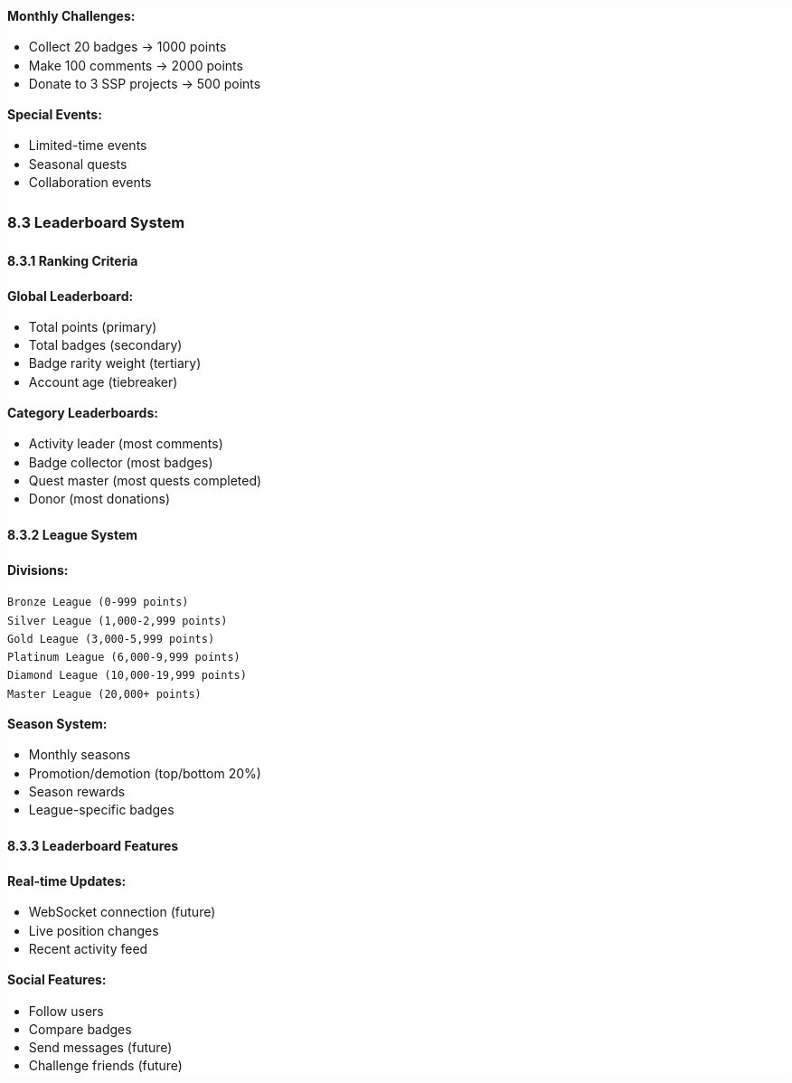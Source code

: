**Monthly Challenges:**
- Collect 20 badges → 1000 points
- Make 100 comments → 2000 points
- Donate to 3 SSP projects → 500 points

**Special Events:**
- Limited-time events
- Seasonal quests
- Collaboration events

### 8.3 Leaderboard System

#### 8.3.1 Ranking Criteria

**Global Leaderboard:**
- Total points (primary)
- Total badges (secondary)
- Badge rarity weight (tertiary)
- Account age (tiebreaker)

**Category Leaderboards:**
- Activity leader (most comments)
- Badge collector (most badges)
- Quest master (most quests completed)
- Donor (most donations)

#### 8.3.2 League System

**Divisions:**
```
Bronze League (0-999 points)
Silver League (1,000-2,999 points)
Gold League (3,000-5,999 points)
Platinum League (6,000-9,999 points)
Diamond League (10,000-19,999 points)
Master League (20,000+ points)
```

**Season System:**
- Monthly seasons
- Promotion/demotion (top/bottom 20%)
- Season rewards
- League-specific badges

#### 8.3.3 Leaderboard Features

**Real-time Updates:**
- WebSocket connection (future)
- Live position changes
- Recent activity feed

**Social Features:**
- Follow users
- Compare badges
- Send messages (future)
- Challenge friends (future)
